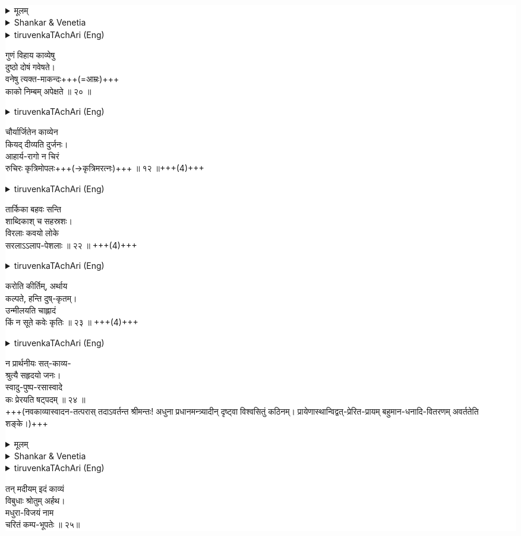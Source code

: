 <details><summary>मूलम्</summary></details>

<details><summary>Shankar & Venetia</summary></details>

<details><summary>tiruvenkaTAchAri (Eng)</summary></details>


गुणं विहाय काव्येषु  
दुष्ठो दोषं गवेषते।  
वनेषु त्यक्त-माकन्दः+++(=आम्रः)+++  
काको निम्बम् अपेक्षते ॥ २० ॥  


<details><summary>tiruvenkaTAchAri (Eng)</summary></details>


चौर्यार्जितेन काव्येन  
कियद् दीव्यति दुर्जनः।  
आहार्य-रागो न चिरं  
रुचिरः कृत्रिमोपलः+++(→कृत्रिमरत्नः)+++ ॥ १२ ॥+++(4)+++  


<details><summary>tiruvenkaTAchAri (Eng)</summary></details>


तार्किका बहवः सन्ति  
शाब्दिकाश् च सहस्रशः।  
विरलाः कवयो लोके  
सरलाऽऽलाप-पेशलाः ॥ २२ ॥ +++(4)+++  


<details><summary>tiruvenkaTAchAri (Eng)</summary></details>


करोति कीर्तिम्, अर्थाय  
कल्पते, हन्ति दुष्-कृतम्।  
उन्मीलयति चाह्लादं  
किं न सूते कवेः कृतिः ॥ २३ ॥ +++(4)+++  


<details><summary>tiruvenkaTAchAri (Eng)</summary></details>

न प्रार्थनीयः सत्-काव्य-  
श्रुत्यै सहृदयो जनः।  
स्वादु-पुष्प-रसास्वादे  
कः प्रेरयति षट्पदम् ॥ २४ ॥   
+++(नवकाव्यास्वादन-तत्परास् तदाऽवर्तन्त श्रीमन्तः! अधुना प्रधानमन्त्र्यादीन् दृष्ट्वा विश्वसितुं कठिनम्। प्रायेणास्थान्विद्वत्-प्रेरित-प्रायम् बहुमान-धनादि-वितरणम् अवर्ततेति शङ्के।)+++

<details><summary>मूलम्</summary></details>

<details><summary>Shankar & Venetia</summary></details>


<details><summary>tiruvenkaTAchAri (Eng)</summary></details>


तन् मदीयम् इदं काव्यं  
विबुधाः श्रोतुम् अर्हथ।  
मधुरा-विजयं नाम  
चरितं कम्प-भूपतेः ॥ २५॥

